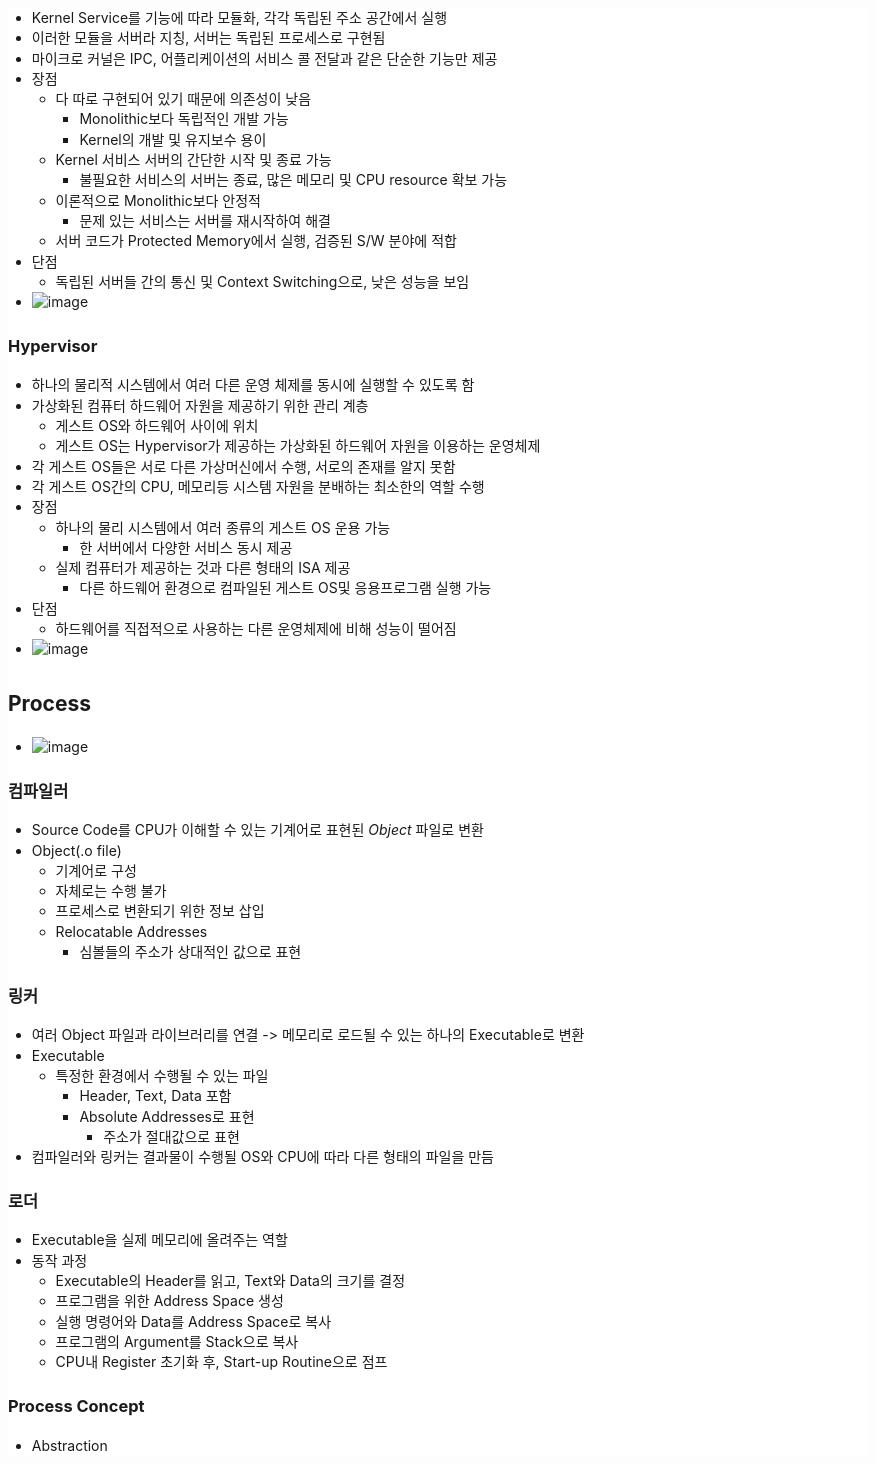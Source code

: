   - Kernel Service를 기능에 따라 모듈화, 각각 독립된 주소 공간에서 실행
  - 이러한 모듈을 서버라 지칭, 서버는 독립된 프로세스로 구현됨
  - 마이크로 커널은 IPC, 어플리케이션의 서비스 콜 전달과 같은 단순한 기능만 제공
  - 장점
    - 다 따로 구현되어 있기 때문에 의존성이 낮음
      - Monolithic보다 독립적인 개발 가능
      - Kernel의 개발 및 유지보수 용이
    - Kernel 서비스 서버의 간단한 시작 및 종료 가능
      - 불필요한 서비스의 서버는 종료, 많은 메모리 및 CPU resource 확보 가능
    - 이론적으로 Monolithic보다 안정적
      - 문제 있는 서비스는 서버를 재시작하여 해결
    - 서버 코드가 Protected Memory에서 실행, 검증된 S/W 분야에 적합
  - 단점
    - 독립된 서버들 간의 통신 및 Context Switching으로, 낮은 성능을 보임
  - ![image](https://github.com/googoo9918/TIL/assets/102513932/cdfbf6c8-a3b8-4150-a562-1778169d815c)
### Hypervisor
  - 하나의 물리적 시스템에서 여러 다른 운영 체제를 동시에 실행할 수 있도록 함
  - 가상화된 컴퓨터 하드웨어 자원을 제공하기 위한 관리 계층
    - 게스트 OS와 하드웨어 사이에 위치
    - 게스트 OS는 Hypervisor가 제공하는 가상화된 하드웨어 자원을 이용하는 운영체제
  - 각 게스트 OS들은 서로 다른 가상머신에서 수행, 서로의 존재를 알지 못함
  - 각 게스트 OS간의 CPU, 메모리등 시스템 자원을 분배하는 최소한의 역할 수행
  - 장점
    - 하나의 물리 시스템에서 여러 종류의 게스트 OS 운용 가능
      - 한 서버에서 다양한 서비스 동시 제공
    - 실제 컴퓨터가 제공하는 것과 다른 형태의 ISA 제공
      - 다른 하드웨어 환경으로 컴파일된 게스트 OS및 응용프로그램 실행 가능
  - 단점
    - 하드웨어를 직접적으로 사용하는 다른 운영체제에 비해 성능이 떨어짐
  - ![image](https://github.com/googoo9918/TIL/assets/102513932/c8ef3a0c-bb27-492e-ab36-a8547ff9237d)

## Process
- ![image](https://github.com/googoo9918/TIL/assets/102513932/f8898412-4d48-4d6e-b224-26f8466f476a)
### 컴파일러
  - Source Code를 CPU가 이해할 수 있는 기계어로 표현된 *Object* 파일로 변환
  - Object(.o file)
    - 기계어로 구성
    - 자체로는 수행 불가
    - 프로세스로 변환되기 위한 정보 삽입 
    - Relocatable Addresses
      - 심볼들의 주소가 상대적인 값으로 표현
### 링커
  - 여러 Object 파일과 라이브러리를 연결 -> 메모리로 로드될 수 있는 하나의 Executable로 변환
  - Executable
    - 특정한 환경에서 수행될 수 있는 파일
      - Header, Text, Data 포함
      - Absolute Addresses로 표현
        - 주소가 절대값으로 표현
  - 컴파일러와 링커는 결과물이 수행될 OS와 CPU에 따라 다른 형태의 파일을 만듬
### 로더
  - Executable을 실제 메모리에 올려주는 역할
  - 동작 과정
    - Executable의 Header를 읽고, Text와 Data의 크기를 결정
    - 프로그램을 위한 Address Space 생성
    - 실행 명령어와 Data를 Address Space로 복사
    - 프로그램의 Argument를 Stack으로 복사
    - CPU내 Register 초기화 후, Start-up Routine으로 점프
### Process Concept
  - Abstraction